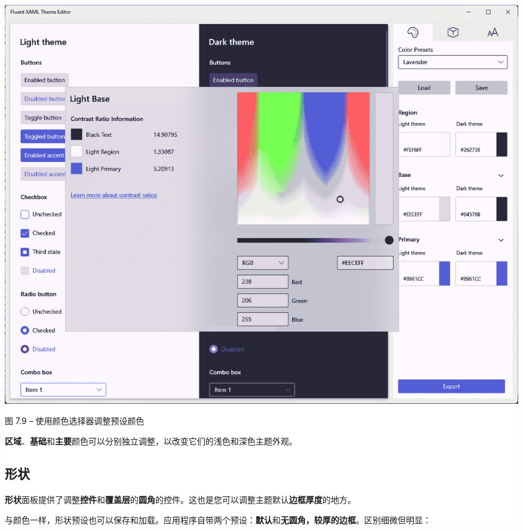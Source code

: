 ![图 7.9 – 使用颜色选择器调整预设颜色](img/B20908_07_09.jpg)

图 7.9 – 使用颜色选择器调整预设颜色

**区域**、**基础**和**主要**颜色可以分别独立调整，以改变它们的浅色和深色主题外观。

## 形状

**形状**面板提供了调整**控件**和**覆盖层**的**圆角**的控件。这也是您可以调整主题默认**边框厚度**的地方。

与颜色一样，形状预设也可以保存和加载。应用程序自带两个预设：**默认**和**无圆角，较厚的边框**。区别细微但明显：
